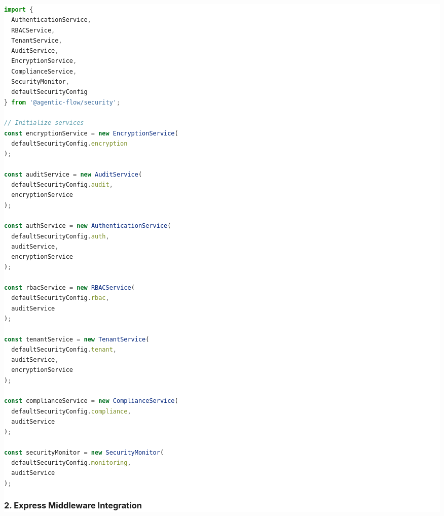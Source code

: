 ```typescript
import {
  AuthenticationService,
  RBACService,
  TenantService,
  AuditService,
  EncryptionService,
  ComplianceService,
  SecurityMonitor,
  defaultSecurityConfig
} from '@agentic-flow/security';

// Initialize services
const encryptionService = new EncryptionService(
  defaultSecurityConfig.encryption
);

const auditService = new AuditService(
  defaultSecurityConfig.audit,
  encryptionService
);

const authService = new AuthenticationService(
  defaultSecurityConfig.auth,
  auditService,
  encryptionService
);

const rbacService = new RBACService(
  defaultSecurityConfig.rbac,
  auditService
);

const tenantService = new TenantService(
  defaultSecurityConfig.tenant,
  auditService,
  encryptionService
);

const complianceService = new ComplianceService(
  defaultSecurityConfig.compliance,
  auditService
);

const securityMonitor = new SecurityMonitor(
  defaultSecurityConfig.monitoring,
  auditService
);
```

### 2. Express Middleware Integration
